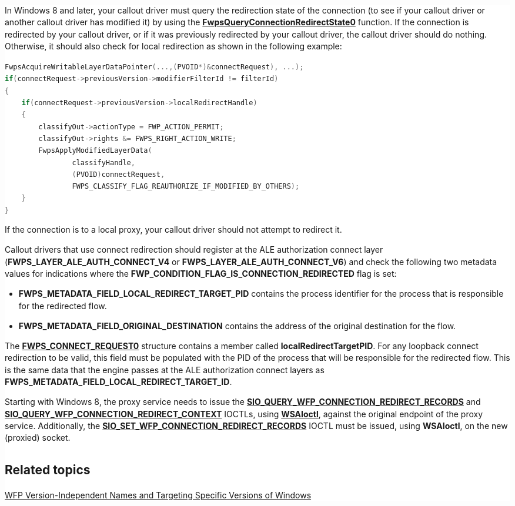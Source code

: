 In Windows 8 and later, your callout driver must query the redirection state of the connection (to see if your callout driver or another callout driver has modified it) by using the [**FwpsQueryConnectionRedirectState0**](https://docs.microsoft.com/windows-hardware/drivers/ddi/content/fwpsk/nf-fwpsk-fwpsqueryconnectionredirectstate0) function. If the connection is redirected by your callout driver, or if it was previously redirected by your callout driver, the callout driver should do nothing. Otherwise, it should also check for local redirection as shown in the following example:

```C++
FwpsAcquireWritableLayerDataPointer(...,(PVOID*)&connectRequest), ...);
if(connectRequest->previousVersion->modifierFilterId != filterId)
{
    if(connectRequest->previousVersion->localRedirectHandle)
    {
        classifyOut->actionType = FWP_ACTION_PERMIT;
        classifyOut->rights &= FWPS_RIGHT_ACTION_WRITE;
        FwpsApplyModifiedLayerData(
                classifyHandle,
                (PVOID)connectRequest,
                FWPS_CLASSIFY_FLAG_REAUTHORIZE_IF_MODIFIED_BY_OTHERS);
    }
}
```

If the connection is to a local proxy, your callout driver should not attempt to redirect it.

Callout drivers that use connect redirection should register at the ALE authorization connect layer (**FWPS\_LAYER\_ALE\_AUTH\_CONNECT\_V4** or **FWPS\_LAYER\_ALE\_AUTH\_CONNECT\_V6**) and check the following two metadata values for indications where the **FWP\_CONDITION\_FLAG\_IS\_CONNECTION\_REDIRECTED** flag is set:

-   **FWPS\_METADATA\_FIELD\_LOCAL\_REDIRECT\_TARGET\_PID** contains the process identifier for the process that is responsible for the redirected flow.

-   **FWPS\_METADATA\_FIELD\_ORIGINAL\_DESTINATION** contains the address of the original destination for the flow.

The [**FWPS\_CONNECT\_REQUEST0**](https://docs.microsoft.com/windows-hardware/drivers/ddi/content/fwpsk/ns-fwpsk-_fwps_connect_request0) structure contains a member called **localRedirectTargetPID**. For any loopback connect redirection to be valid, this field must be populated with the PID of the process that will be responsible for the redirected flow. This is the same data that the engine passes at the ALE authorization connect layers as **FWPS\_METADATA\_FIELD\_LOCAL\_REDIRECT\_TARGET\_ID**.

Starting with Windows 8, the proxy service needs to issue the [**SIO\_QUERY\_WFP\_CONNECTION\_REDIRECT\_RECORDS**](https://docs.microsoft.com/windows-hardware/drivers/network/sio-query-wfp-connection-redirect-records) and [**SIO\_QUERY\_WFP\_CONNECTION\_REDIRECT\_CONTEXT**](https://docs.microsoft.com/windows-hardware/drivers/network/sio-query-wfp-connection-redirect-context) IOCTLs, using [**WSAIoctl**](https://docs.microsoft.com/windows/desktop/api/winsock2/nf-winsock2-wsaioctl), against the original endpoint of the proxy service. Additionally, the [**SIO\_SET\_WFP\_CONNECTION\_REDIRECT\_RECORDS**](https://docs.microsoft.com/windows-hardware/drivers/network/sio-set-wfp-connection-redirect-records) IOCTL must be issued, using **WSAIoctl**, on the new (proxied) socket.

## Related topics


[WFP Version-Independent Names and Targeting Specific Versions of Windows](https://docs.microsoft.com/windows/desktop/FWP/wfp-version-independent-names-and-targeting-specific-versions-of-windows)

 

 






